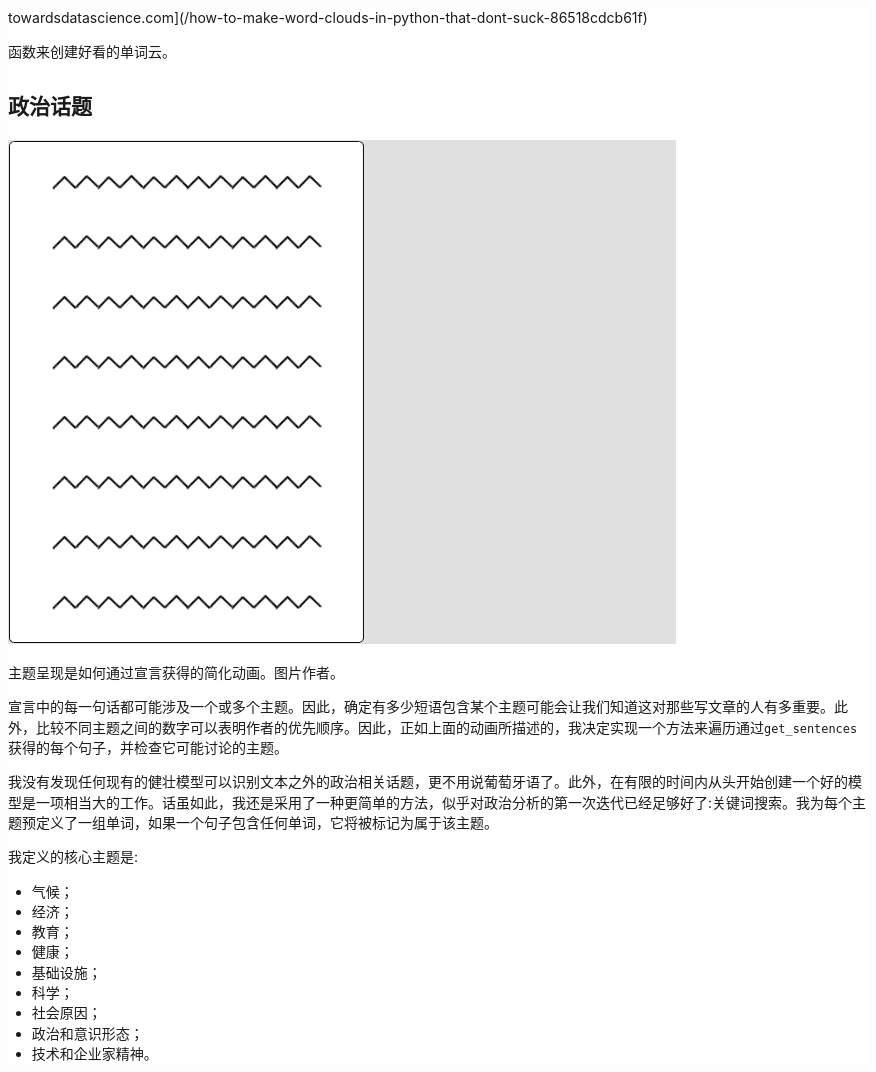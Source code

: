 towardsdatascience.com](/how-to-make-word-clouds-in-python-that-dont-suck-86518cdcb61f) 

函数来创建好看的单词云。

## 政治话题

![](img/a553f9c18c0c5ec3d19a0cc823c16218.png)

主题呈现是如何通过宣言获得的简化动画。图片作者。

宣言中的每一句话都可能涉及一个或多个主题。因此，确定有多少短语包含某个主题可能会让我们知道这对那些写文章的人有多重要。此外，比较不同主题之间的数字可以表明作者的优先顺序。因此，正如上面的动画所描述的，我决定实现一个方法来遍历通过`get_sentences`获得的每个句子，并检查它可能讨论的主题。

我没有发现任何现有的健壮模型可以识别文本之外的政治相关话题，更不用说葡萄牙语了。此外，在有限的时间内从头开始创建一个好的模型是一项相当大的工作。话虽如此，我还是采用了一种更简单的方法，似乎对政治分析的第一次迭代已经足够好了:关键词搜索。我为每个主题预定义了一组单词，如果一个句子包含任何单词，它将被标记为属于该主题。

我定义的核心主题是:

*   气候；
*   经济；
*   教育；
*   健康；
*   基础设施；
*   科学；
*   社会原因；
*   政治和意识形态；
*   技术和企业家精神。
